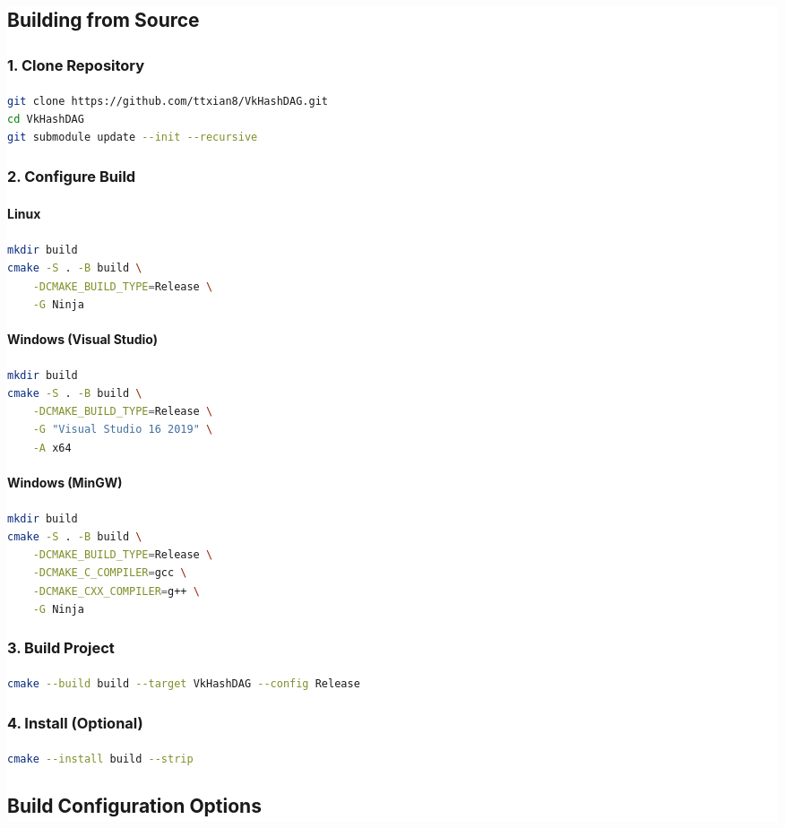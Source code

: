 ## Building from Source

### 1. Clone Repository

```bash
git clone https://github.com/ttxian8/VkHashDAG.git
cd VkHashDAG
git submodule update --init --recursive
```

### 2. Configure Build

#### Linux
```bash
mkdir build
cmake -S . -B build \
    -DCMAKE_BUILD_TYPE=Release \
    -G Ninja
```

#### Windows (Visual Studio)
```bash
mkdir build
cmake -S . -B build \
    -DCMAKE_BUILD_TYPE=Release \
    -G "Visual Studio 16 2019" \
    -A x64
```

#### Windows (MinGW)
```bash
mkdir build
cmake -S . -B build \
    -DCMAKE_BUILD_TYPE=Release \
    -DCMAKE_C_COMPILER=gcc \
    -DCMAKE_CXX_COMPILER=g++ \
    -G Ninja
```

### 3. Build Project

```bash
cmake --build build --target VkHashDAG --config Release
```

### 4. Install (Optional)

```bash
cmake --install build --strip
```

## Build Configuration Options
